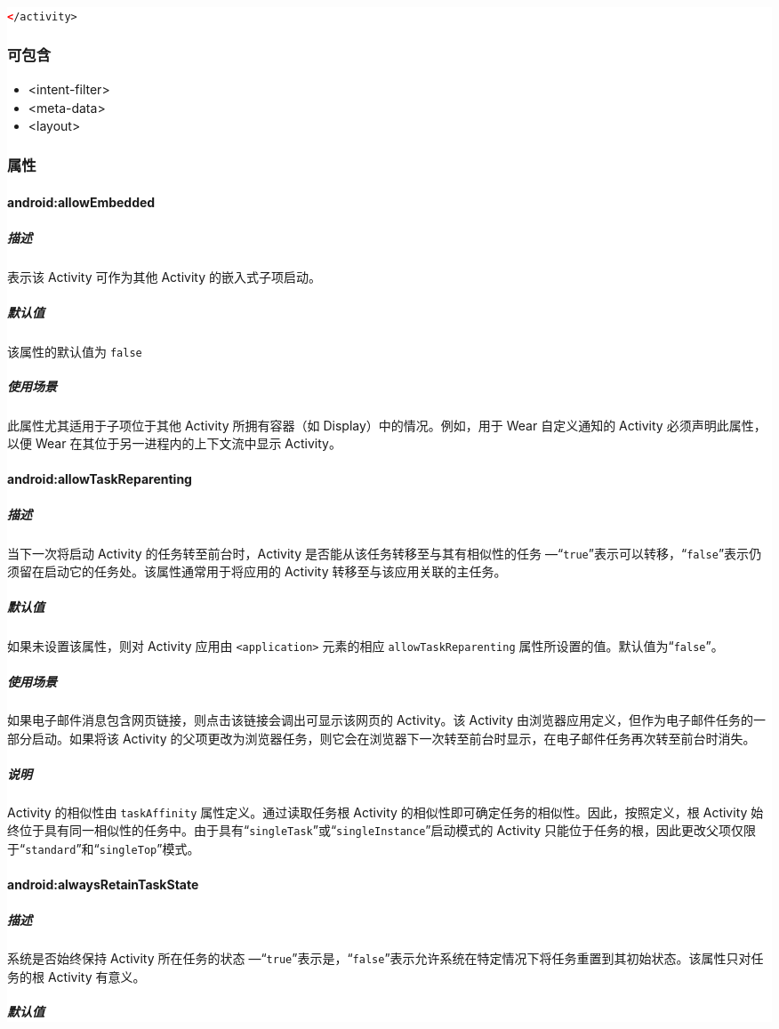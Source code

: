 ```xml
</activity>
```

### 可包含

- \<intent-filter>
- \<meta-data>
- \<layout>

### 属性

#### android:allowEmbedded

##### 描述

表示该 Activity 可作为其他 Activity 的嵌入式子项启动。

##### 默认值

该属性的默认值为 `false`

##### 使用场景

此属性尤其适用于子项位于其他 Activity 所拥有容器（如 Display）中的情况。例如，用于 Wear 自定义通知的 Activity 必须声明此属性，以便 Wear 在其位于另一进程内的上下文流中显示 Activity。

#### android:allowTaskReparenting

##### 描述

当下一次将启动 Activity 的任务转至前台时，Activity 是否能从该任务转移至与其有相似性的任务 —“`true`”表示可以转移，“`false`”表示仍须留在启动它的任务处。该属性通常用于将应用的 Activity 转移至与该应用关联的主任务。

##### 默认值

如果未设置该属性，则对 Activity 应用由 `<application>` 元素的相应 `allowTaskReparenting` 属性所设置的值。默认值为“`false`”。

##### 使用场景

如果电子邮件消息包含网页链接，则点击该链接会调出可显示该网页的 Activity。该 Activity 由浏览器应用定义，但作为电子邮件任务的一部分启动。如果将该 Activity 的父项更改为浏览器任务，则它会在浏览器下一次转至前台时显示，在电子邮件任务再次转至前台时消失。

##### 说明

Activity 的相似性由 `taskAffinity` 属性定义。通过读取任务根 Activity 的相似性即可确定任务的相似性。因此，按照定义，根 Activity 始终位于具有同一相似性的任务中。由于具有“`singleTask`”或“`singleInstance`”启动模式的 Activity 只能位于任务的根，因此更改父项仅限于“`standard`”和“`singleTop`”模式。

#### android:alwaysRetainTaskState

##### 描述

系统是否始终保持 Activity 所在任务的状态 —“`true`”表示是，“`false`”表示允许系统在特定情况下将任务重置到其初始状态。该属性只对任务的根 Activity 有意义。

##### 默认值
